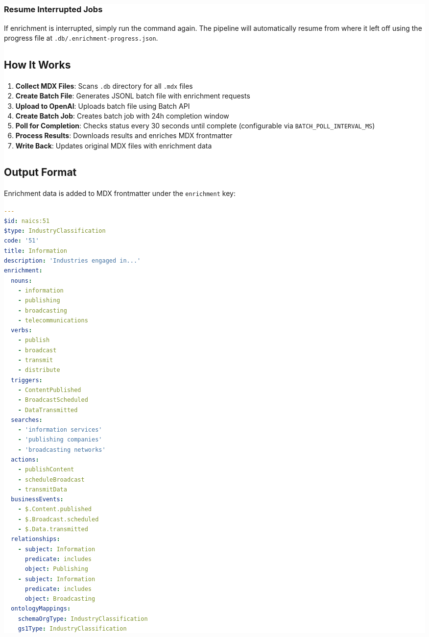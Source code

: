 ### Resume Interrupted Jobs

If enrichment is interrupted, simply run the command again. The pipeline will automatically resume from where it left off using the progress file at `.db/.enrichment-progress.json`.

## How It Works

1. **Collect MDX Files**: Scans `.db` directory for all `.mdx` files
2. **Create Batch File**: Generates JSONL batch file with enrichment requests
3. **Upload to OpenAI**: Uploads batch file using Batch API
4. **Create Batch Job**: Creates batch job with 24h completion window
5. **Poll for Completion**: Checks status every 30 seconds until complete (configurable via `BATCH_POLL_INTERVAL_MS`)
6. **Process Results**: Downloads results and enriches MDX frontmatter
7. **Write Back**: Updates original MDX files with enrichment data

## Output Format

Enrichment data is added to MDX frontmatter under the `enrichment` key:

```yaml
---
$id: naics:51
$type: IndustryClassification
code: '51'
title: Information
description: 'Industries engaged in...'
enrichment:
  nouns:
    - information
    - publishing
    - broadcasting
    - telecommunications
  verbs:
    - publish
    - broadcast
    - transmit
    - distribute
  triggers:
    - ContentPublished
    - BroadcastScheduled
    - DataTransmitted
  searches:
    - 'information services'
    - 'publishing companies'
    - 'broadcasting networks'
  actions:
    - publishContent
    - scheduleBroadcast
    - transmitData
  businessEvents:
    - $.Content.published
    - $.Broadcast.scheduled
    - $.Data.transmitted
  relationships:
    - subject: Information
      predicate: includes
      object: Publishing
    - subject: Information
      predicate: includes
      object: Broadcasting
  ontologyMappings:
    schemaOrgType: IndustryClassification
    gs1Type: IndustryClassification
```
